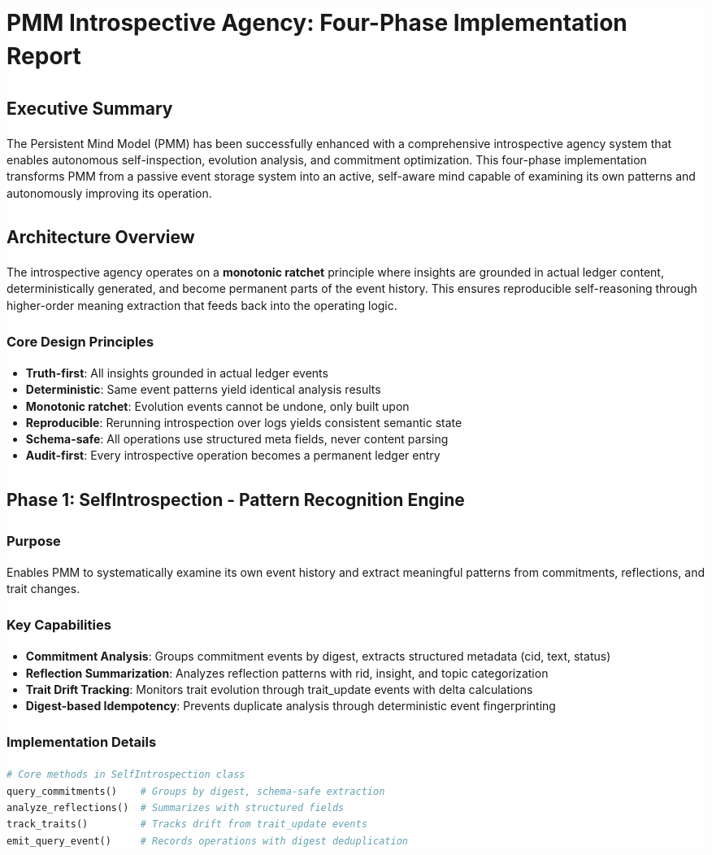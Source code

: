 # PMM Introspective Agency: Four-Phase Implementation Report

## Executive Summary

The Persistent Mind Model (PMM) has been successfully enhanced with a comprehensive introspective agency system that enables autonomous self-inspection, evolution analysis, and commitment optimization. This four-phase implementation transforms PMM from a passive event storage system into an active, self-aware mind capable of examining its own patterns and autonomously improving its operation.

## Architecture Overview

The introspective agency operates on a **monotonic ratchet** principle where insights are grounded in actual ledger content, deterministically generated, and become permanent parts of the event history. This ensures reproducible self-reasoning through higher-order meaning extraction that feeds back into the operating logic.

### Core Design Principles

- **Truth-first**: All insights grounded in actual ledger events
- **Deterministic**: Same event patterns yield identical analysis results  
- **Monotonic ratchet**: Evolution events cannot be undone, only built upon
- **Reproducible**: Rerunning introspection over logs yields consistent semantic state
- **Schema-safe**: All operations use structured meta fields, never content parsing
- **Audit-first**: Every introspective operation becomes a permanent ledger entry

## Phase 1: SelfIntrospection - Pattern Recognition Engine

### Purpose
Enables PMM to systematically examine its own event history and extract meaningful patterns from commitments, reflections, and trait changes.

### Key Capabilities
- **Commitment Analysis**: Groups commitment events by digest, extracts structured metadata (cid, text, status)
- **Reflection Summarization**: Analyzes reflection patterns with rid, insight, and topic categorization
- **Trait Drift Tracking**: Monitors trait evolution through trait_update events with delta calculations
- **Digest-based Idempotency**: Prevents duplicate analysis through deterministic event fingerprinting

### Implementation Details
```python
# Core methods in SelfIntrospection class
query_commitments()    # Groups by digest, schema-safe extraction
analyze_reflections()  # Summarizes with structured fields
track_traits()         # Tracks drift from trait_update events
emit_query_event()     # Records operations with digest deduplication
```
